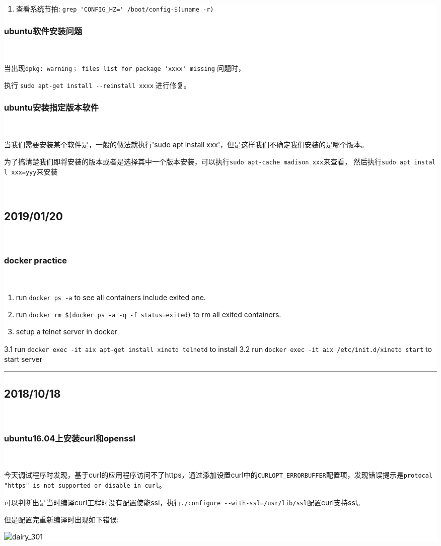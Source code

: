 1. 查看系统节拍: `grep 'CONFIG_HZ=' /boot/config-$(uname -r)`

### ubuntu软件安装问题

<br />

当出现`dpkg: warning； files list for package 'xxxx' missing` 问题时，

执行 `sudo apt-get install --reinstall xxxx` 进行修复。

### ubuntu安装指定版本软件

<br />

当我们需要安装某个软件是，一般的做法就执行'sudo apt install xxx'，但是这样我们不确定我们安装的是哪个版本。

为了搞清楚我们即将安装的版本或者是选择其中一个版本安装，可以执行`sudo apt-cache madison xxx`来查看，
然后执行`sudo apt install xxx=yyy`来安装



<br />

## 2019/01/20

<br />

### docker practice

<br />

1. run `docker ps -a` to see all containers include exited one.

2. run `docker rm $(docker ps -a -q -f status=exited)` to rm all exited containers.

3. setup a telnet server in docker

  3.1 run `docker exec -it aix apt-get install xinetd telnetd` to install
  3.2 run `docker exec -it aix /etc/init.d/xinetd start` to start server


---

## 2018/10/18

<br />

### ubuntu16.04上安装curl和openssl

<br />

今天调试程序时发现，基于curl的应用程序访问不了https，通过添加设置curl中的`CURLOPT_ERRORBUFFER`配置项，发现错误提示是`protocal "https" is not supported or disable in curl`。

可以判断出是当时编译curl工程时没有配置使能ssl，执行`./configure --with-ssl=/usr/lib/ssl`配置curl支持ssl。

但是配置完重新编译时出现如下错误:

![dairy_301](http://omp8s6jms.bkt.clouddn.com/image/git/dairy_301.png)
